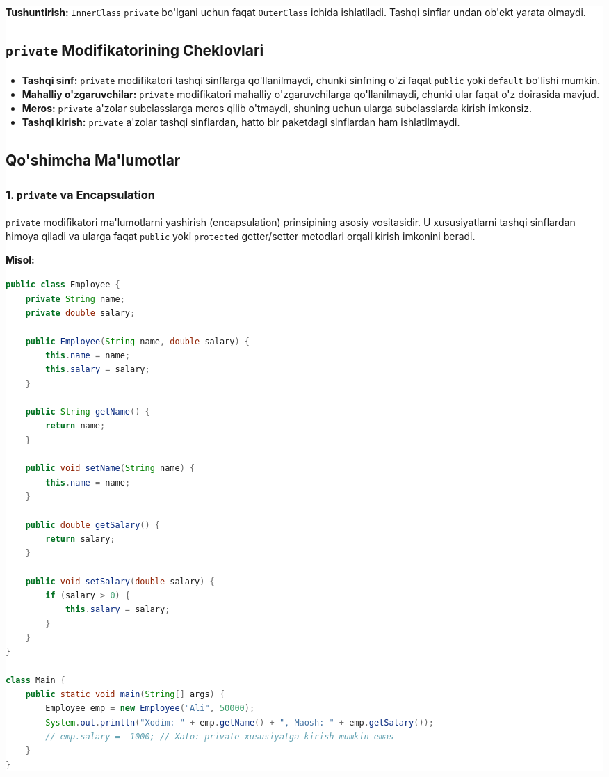**Tushuntirish:** `InnerClass` `private` bo'lgani uchun faqat `OuterClass` ichida ishlatiladi. Tashqi sinflar undan ob'ekt yarata olmaydi.

## `private` Modifikatorining Cheklovlari
- **Tashqi sinf:** `private` modifikatori tashqi sinflarga qo'llanilmaydi, chunki sinfning o'zi faqat `public` yoki `default` bo'lishi mumkin.
- **Mahalliy o'zgaruvchilar:** `private` modifikatori mahalliy o'zgaruvchilarga qo'llanilmaydi, chunki ular faqat o'z doirasida mavjud.
- **Meros:** `private` a'zolar subclasslarga meros qilib o'tmaydi, shuning uchun ularga subclasslarda kirish imkonsiz.
- **Tashqi kirish:** `private` a'zolar tashqi sinflardan, hatto bir paketdagi sinflardan ham ishlatilmaydi.

## Qo'shimcha Ma'lumotlar

### 1. `private` va Encapsulation
`private` modifikatori ma'lumotlarni yashirish (encapsulation) prinsipining asosiy vositasidir. U xususiyatlarni tashqi sinflardan himoya qiladi va ularga faqat `public` yoki `protected` getter/setter metodlari orqali kirish imkonini beradi.

**Misol:**

```java
public class Employee {
    private String name;
    private double salary;

    public Employee(String name, double salary) {
        this.name = name;
        this.salary = salary;
    }

    public String getName() {
        return name;
    }

    public void setName(String name) {
        this.name = name;
    }

    public double getSalary() {
        return salary;
    }

    public void setSalary(double salary) {
        if (salary > 0) {
            this.salary = salary;
        }
    }
}

class Main {
    public static void main(String[] args) {
        Employee emp = new Employee("Ali", 50000);
        System.out.println("Xodim: " + emp.getName() + ", Maosh: " + emp.getSalary());
        // emp.salary = -1000; // Xato: private xususiyatga kirish mumkin emas
    }
}
```
